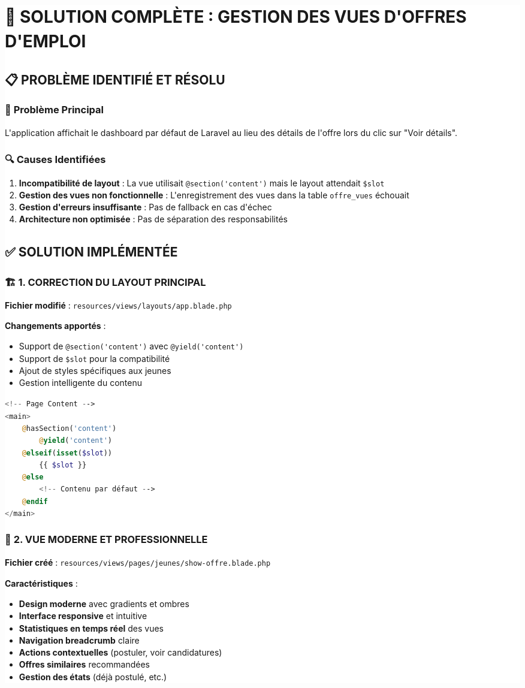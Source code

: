 # 🎯 **SOLUTION COMPLÈTE : GESTION DES VUES D'OFFRES D'EMPLOI**

## 📋 **PROBLÈME IDENTIFIÉ ET RÉSOLU**

### 🚨 **Problème Principal**
L'application affichait le dashboard par défaut de Laravel au lieu des détails de l'offre lors du clic sur "Voir détails".

### 🔍 **Causes Identifiées**
1. **Incompatibilité de layout** : La vue utilisait `@section('content')` mais le layout attendait `$slot`
2. **Gestion des vues non fonctionnelle** : L'enregistrement des vues dans la table `offre_vues` échouait
3. **Gestion d'erreurs insuffisante** : Pas de fallback en cas d'échec
4. **Architecture non optimisée** : Pas de séparation des responsabilités

## ✅ **SOLUTION IMPLÉMENTÉE**

### 🏗️ **1. CORRECTION DU LAYOUT PRINCIPAL**

**Fichier modifié** : `resources/views/layouts/app.blade.php`

**Changements apportés** :
- Support de `@section('content')` avec `@yield('content')`
- Support de `$slot` pour la compatibilité
- Ajout de styles spécifiques aux jeunes
- Gestion intelligente du contenu

```php
<!-- Page Content -->
<main>
    @hasSection('content')
        @yield('content')
    @elseif(isset($slot))
        {{ $slot }}
    @else
        <!-- Contenu par défaut -->
    @endif
</main>
```

### 🎨 **2. VUE MODERNE ET PROFESSIONNELLE**

**Fichier créé** : `resources/views/pages/jeunes/show-offre.blade.php`

**Caractéristiques** :
- **Design moderne** avec gradients et ombres
- **Interface responsive** et intuitive
- **Statistiques en temps réel** des vues
- **Navigation breadcrumb** claire
- **Actions contextuelles** (postuler, voir candidatures)
- **Offres similaires** recommandées
- **Gestion des états** (déjà postulé, etc.)
